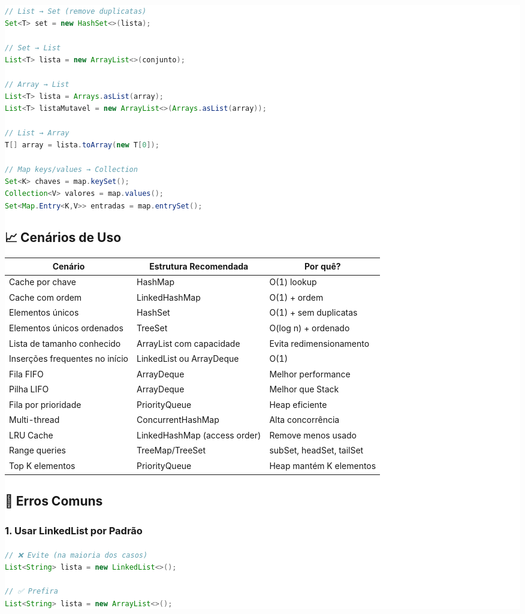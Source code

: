 ```java
// List → Set (remove duplicatas)
Set<T> set = new HashSet<>(lista);

// Set → List
List<T> lista = new ArrayList<>(conjunto);

// Array → List
List<T> lista = Arrays.asList(array);
List<T> listaMutavel = new ArrayList<>(Arrays.asList(array));

// List → Array
T[] array = lista.toArray(new T[0]);

// Map keys/values → Collection
Set<K> chaves = map.keySet();
Collection<V> valores = map.values();
Set<Map.Entry<K,V>> entradas = map.entrySet();
```

## 📈 Cenários de Uso

| Cenário | Estrutura Recomendada | Por quê? |
|---------|----------------------|----------|
| Cache por chave | HashMap | O(1) lookup |
| Cache com ordem | LinkedHashMap | O(1) + ordem |
| Elementos únicos | HashSet | O(1) + sem duplicatas |
| Elementos únicos ordenados | TreeSet | O(log n) + ordenado |
| Lista de tamanho conhecido | ArrayList com capacidade | Evita redimensionamento |
| Inserções frequentes no início | LinkedList ou ArrayDeque | O(1) |
| Fila FIFO | ArrayDeque | Melhor performance |
| Pilha LIFO | ArrayDeque | Melhor que Stack |
| Fila por prioridade | PriorityQueue | Heap eficiente |
| Multi-thread | ConcurrentHashMap | Alta concorrência |
| LRU Cache | LinkedHashMap (access order) | Remove menos usado |
| Range queries | TreeMap/TreeSet | subSet, headSet, tailSet |
| Top K elementos | PriorityQueue | Heap mantém K elementos |

## 🚨 Erros Comuns

### 1. Usar LinkedList por Padrão
```java
// ❌ Evite (na maioria dos casos)
List<String> lista = new LinkedList<>();

// ✅ Prefira
List<String> lista = new ArrayList<>();
```
